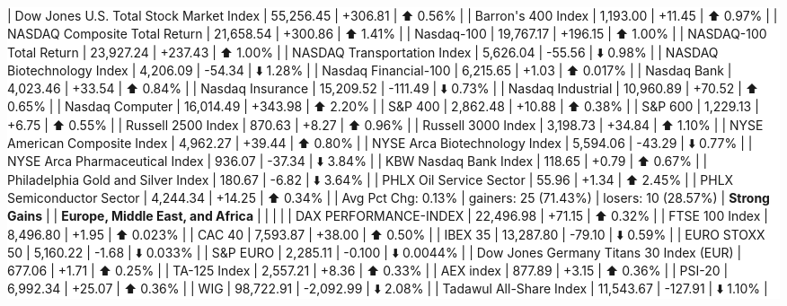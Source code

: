 | Dow Jones U.S. Total Stock Market Index | 55,256.45 | +306.81 | :arrow_up: 0.56% |
| Barron's 400 Index | 1,193.00 | +11.45 | :arrow_up: 0.97% |
| NASDAQ Composite Total Return | 21,658.54 | +300.86 | :arrow_up: 1.41% |
| Nasdaq-100 | 19,767.17 | +196.15 | :arrow_up: 1.00% |
| NASDAQ-100 Total Return | 23,927.24 | +237.43 | :arrow_up: 1.00% |
| NASDAQ Transportation Index | 5,626.04 | -55.56 | :arrow_down: 0.98% |
| NASDAQ Biotechnology Index | 4,206.09 | -54.34 | :arrow_down: 1.28% |
| Nasdaq Financial-100 | 6,215.65 | +1.03 | :arrow_up: 0.017% |
| Nasdaq Bank | 4,023.46 | +33.54 | :arrow_up: 0.84% |
| Nasdaq Insurance | 15,209.52 | -111.49 | :arrow_down: 0.73% |
| Nasdaq Industrial | 10,960.89 | +70.52 | :arrow_up: 0.65% |
| Nasdaq Computer | 16,014.49 | +343.98 | :arrow_up: 2.20% |
| S&P 400 | 2,862.48 | +10.88 | :arrow_up: 0.38% |
| S&P 600 | 1,229.13 | +6.75 | :arrow_up: 0.55% |
| Russell 2500 Index | 870.63 | +8.27 | :arrow_up: 0.96% |
| Russell 3000 Index | 3,198.73 | +34.84 | :arrow_up: 1.10% |
| NYSE American Composite Index | 4,962.27 | +39.44 | :arrow_up: 0.80% |
| NYSE Arca Biotechnology Index | 5,594.06 | -43.29 | :arrow_down: 0.77% |
| NYSE Arca Pharmaceutical Index | 936.07 | -37.34 | :arrow_down: 3.84% |
| KBW Nasdaq Bank Index | 118.65 | +0.79 | :arrow_up: 0.67% |
| Philadelphia Gold and Silver Index | 180.67 | -6.82 | :arrow_down: 3.64% |
| PHLX Oil Service Sector | 55.96 | +1.34 | :arrow_up: 2.45% |
| PHLX Semiconductor Sector | 4,244.34 | +14.25 | :arrow_up: 0.34% |
| Avg Pct Chg: 0.13% | gainers: 25 (71.43%) | losers: 10 (28.57%) | **Strong Gains** |
| **Europe, Middle East, and Africa** | | | |
| DAX PERFORMANCE-INDEX | 22,496.98 | +71.15 | :arrow_up: 0.32% |
| FTSE 100 Index | 8,496.80 | +1.95 | :arrow_up: 0.023% |
| CAC 40 | 7,593.87 | +38.00 | :arrow_up: 0.50% |
| IBEX 35 | 13,287.80 | -79.10 | :arrow_down: 0.59% |
| EURO STOXX 50 | 5,160.22 | -1.68 | :arrow_down: 0.033% |
| S&P EURO | 2,285.11 | -0.100 | :arrow_down: 0.0044% |
| Dow Jones Germany Titans 30 Index (EUR) | 677.06 | +1.71 | :arrow_up: 0.25% |
| TA-125 Index | 2,557.21 | +8.36 | :arrow_up: 0.33% |
| AEX index | 877.89 | +3.15 | :arrow_up: 0.36% |
| PSI-20 | 6,992.34 | +25.07 | :arrow_up: 0.36% |
| WIG | 98,722.91 | -2,092.99 | :arrow_down: 2.08% |
| Tadawul All-Share Index | 11,543.67 | -127.91 | :arrow_down: 1.10% |